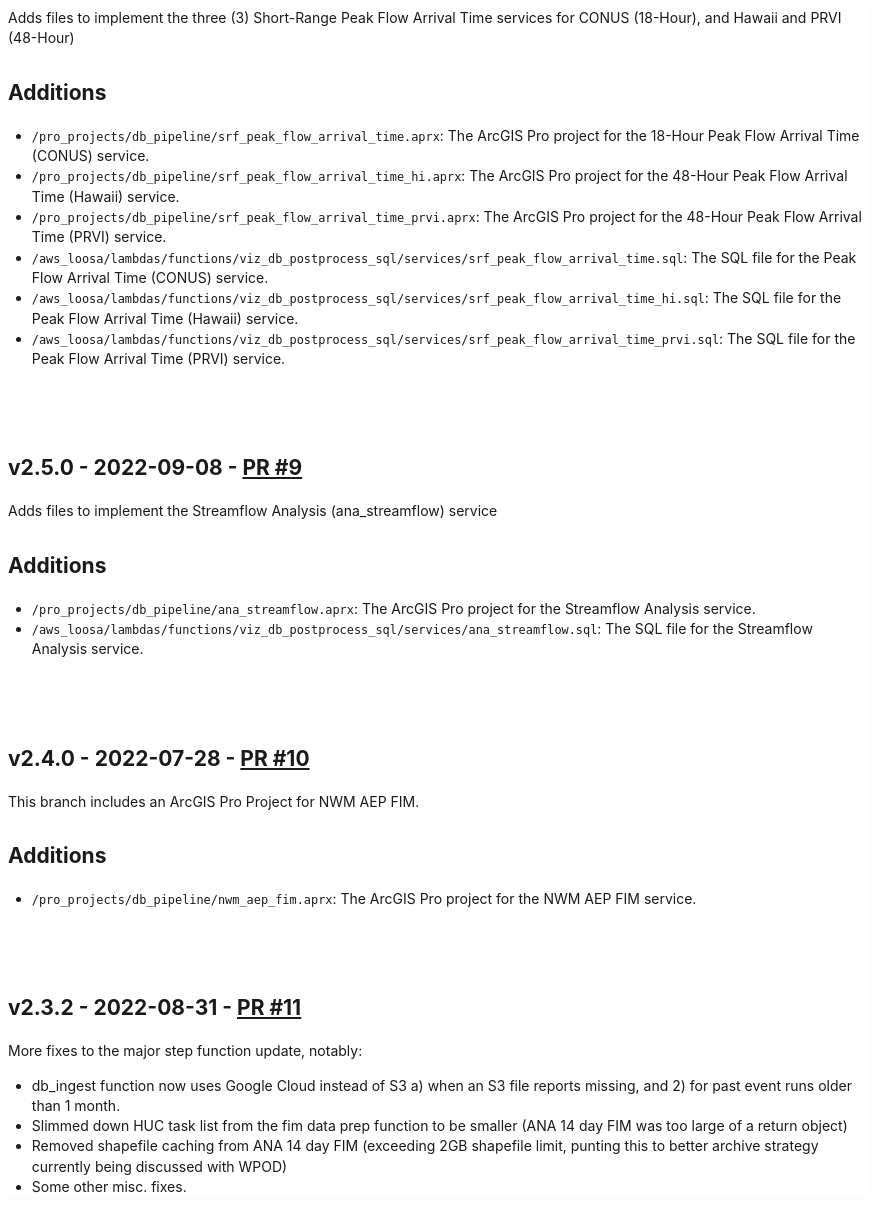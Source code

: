 Adds files to implement the three (3) Short-Range Peak Flow Arrival Time services for CONUS (18-Hour), and Hawaii and PRVI (48-Hour)

## Additions
- `/pro_projects/db_pipeline/srf_peak_flow_arrival_time.aprx`: The ArcGIS Pro project for the 18-Hour Peak Flow Arrival Time (CONUS) service.
- `/pro_projects/db_pipeline/srf_peak_flow_arrival_time_hi.aprx`: The ArcGIS Pro project for the 48-Hour Peak Flow Arrival Time (Hawaii) service.
- `/pro_projects/db_pipeline/srf_peak_flow_arrival_time_prvi.aprx`: The ArcGIS Pro project for the 48-Hour Peak Flow Arrival Time (PRVI) service.
- `/aws_loosa/lambdas/functions/viz_db_postprocess_sql/services/srf_peak_flow_arrival_time.sql`: The SQL file for the Peak Flow Arrival Time (CONUS) service.
- `/aws_loosa/lambdas/functions/viz_db_postprocess_sql/services/srf_peak_flow_arrival_time_hi.sql`: The SQL file for the Peak Flow Arrival Time (Hawaii) service.
- `/aws_loosa/lambdas/functions/viz_db_postprocess_sql/services/srf_peak_flow_arrival_time_prvi.sql`: The SQL file for the Peak Flow Arrival Time (PRVI) service.

<br/><br/>

## v2.5.0 - 2022-09-08 - [PR #9](https://github.com/NOAA-OWP/hydrovis-visualization/pull/9)

Adds files to implement the Streamflow Analysis (ana_streamflow) service

## Additions
- `/pro_projects/db_pipeline/ana_streamflow.aprx`: The ArcGIS Pro project for the Streamflow Analysis service.
- `/aws_loosa/lambdas/functions/viz_db_postprocess_sql/services/ana_streamflow.sql`: The SQL file for the Streamflow Analysis service.

<br/><br/>

## v2.4.0 - 2022-07-28 - [PR #10](https://github.com/NOAA-OWP/hydrovis-visualization/pull/10)

This branch includes an ArcGIS Pro Project for NWM AEP FIM.

## Additions
- `/pro_projects/db_pipeline/nwm_aep_fim.aprx`: The ArcGIS Pro project for the NWM AEP FIM service.

<br/><br/>

## v2.3.2 - 2022-08-31 - [PR #11](https://github.com/NOAA-OWP/hydrovis-visualization/pull/11)

More fixes to the major step function update, notably:

- db_ingest function now uses Google Cloud instead of S3 a) when an S3 file reports missing, and 2) for past event runs older than 1 month.
- Slimmed down HUC task list from the fim data prep function to be smaller (ANA 14 day FIM was too large of a return object)
- Removed shapefile caching from ANA 14 day FIM (exceeding 2GB shapefile limit, punting this to better archive strategy currently being discussed with WPOD)
- Some other misc. fixes.

